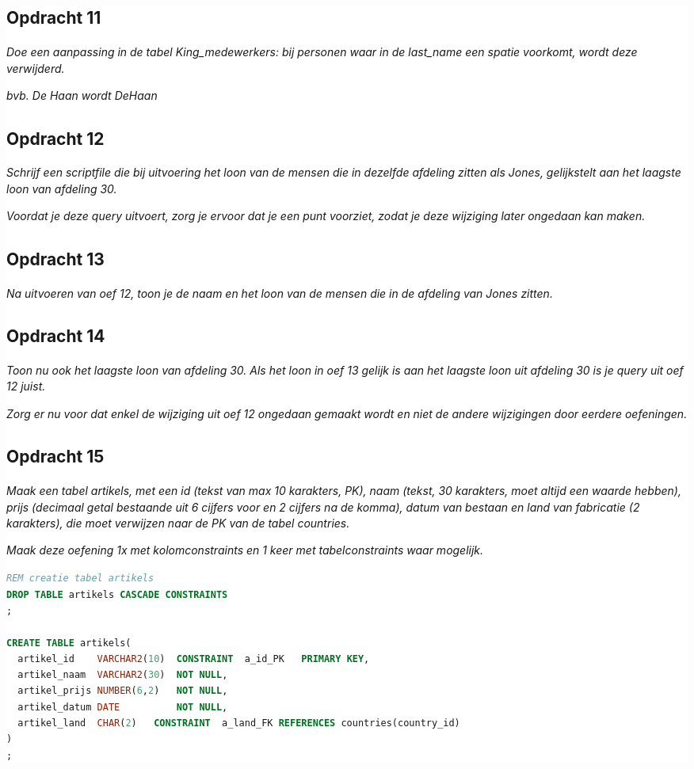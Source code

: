 ## Opdracht 11
*Doe een aanpassing in de tabel King_medewerkers: bij personen waar in de last_name een spatie voorkomt, wordt deze verwijderd.*

*bvb. De Haan wordt DeHaan*

```sql
```

## Opdracht 12
*Schrijf een scriptfile die bij uitvoering het loon van de mensen die in dezelfde afdeling zitten als Jones, gelijkstelt aan het laagste loon van afdeling 30.*

*Voordat je deze query uitvoert, zorg je ervoor dat je een punt voorziet, zodat je deze wijziging later ongedaan kan maken.*

```sql
```

## Opdracht 13
*Na uitvoeren van oef 12, toon je de naam en het loon van de mensen die in de afdeling van Jones zitten.*

```sql
```

## Opdracht 14
*Toon nu ook het laagste loon van afdeling 30. Als het loon in oef 13 gelijk is aan het laagste loon uit afdeling 30 is je query uit oef 12 juist.*

*Zorg er nu voor dat enkel de wijziging uit oef 12 ongedaan gemaakt wordt en niet de andere wijzigingen door eerdere oefeningen.*

```sql
```

## Opdracht 15
*Maak een tabel artikels, met een id (tekst van max 10 karakters, PK), naam (tekst, 30 karakters, moet altijd een waarde hebben), prijs (decimaal getal bestaande uit 6 cijfers voor en 2 cijfers na de komma), datum van bestaan en land van fabricatie (2 karakters), die moet verwijzen naar de PK van de tabel countries.*

*Maak deze oefening 1x met kolomconstraints en 1 keer met tabelconstraints waar mogelijk.*

```sql
REM creatie tabel artikels
DROP TABLE artikels CASCADE CONSTRAINTS
;

CREATE TABLE artikels(
  artikel_id    VARCHAR2(10)  CONSTRAINT  a_id_PK   PRIMARY KEY,
  artikel_naam  VARCHAR2(30)  NOT NULL,
  artikel_prijs NUMBER(6,2)   NOT NULL,
  artikel_datum DATE          NOT NULL,
  artikel_land  CHAR(2)   CONSTRAINT  a_land_FK REFERENCES countries(country_id)
)
;
```
